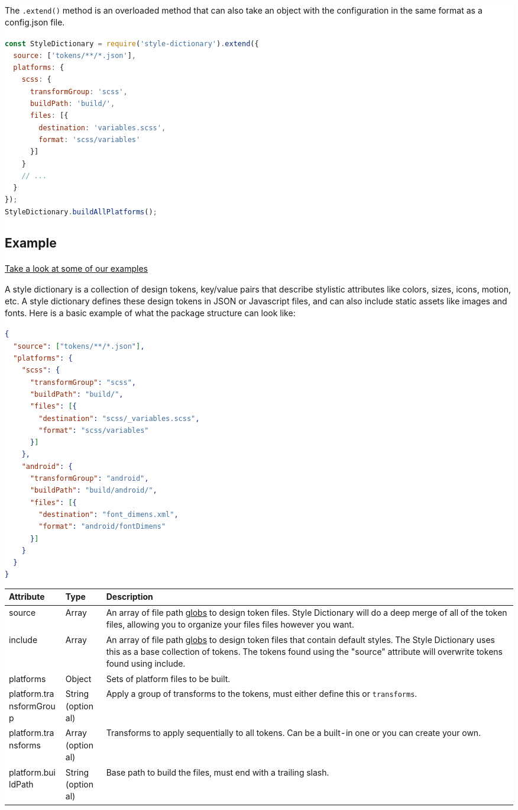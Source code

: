 The `.extend()` method is an overloaded method that can also take an object with the configuration in the same format as a config.json file.
```javascript
const StyleDictionary = require('style-dictionary').extend({
  source: ['tokens/**/*.json'],
  platforms: {
    scss: {
      transformGroup: 'scss',
      buildPath: 'build/',
      files: [{
        destination: 'variables.scss',
        format: 'scss/variables'
      }]
    }
    // ...
  }
});
StyleDictionary.buildAllPlatforms();
```

## Example
[Take a look at some of our examples](examples/)

A style dictionary is a collection of design tokens, key/value pairs that describe stylistic attributes like colors, sizes, icons, motion, etc. A style dictionary defines these design tokens in JSON or Javascript files, and can also include static assets like images and fonts. Here is a basic example of what the package structure can look like:

```json
{
  "source": ["tokens/**/*.json"],
  "platforms": {
    "scss": {
      "transformGroup": "scss",
      "buildPath": "build/",
      "files": [{
        "destination": "scss/_variables.scss",
        "format": "scss/variables"
      }]
    },
    "android": {
      "transformGroup": "android",
      "buildPath": "build/android/",
      "files": [{
        "destination": "font_dimens.xml",
        "format": "android/fontDimens"
      }]
    }
  }
}
```

| Attribute | Type | Description |
| :--- | :--- | :--- |
| source | Array | An array of file path [globs](https://github.com/isaacs/node-glob) to design token files. Style Dictionary will do a deep merge of all of the token files, allowing you to organize your files files however you want. |
| include | Array | An array of file path [globs](https://github.com/isaacs/node-glob) to design token files that contain default styles. The Style Dictionary uses this as a base collection of tokens. The tokens found using the "source" attribute will overwrite tokens found using include. |
| platforms | Object | Sets of platform files to be built. |
| platform.transformGroup | String (optional) | Apply a group of transforms to the tokens, must either define this or `transforms`. |
| platform.transforms | Array (optional) | Transforms to apply sequentially to all tokens. Can be a built-in one or you can create your own. |
| platform.buildPath | String (optional) | Base path to build the files, must end with a trailing slash. |